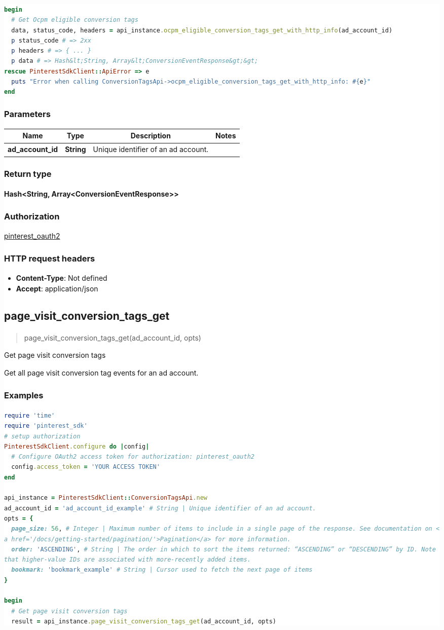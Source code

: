 ```ruby
begin
  # Get Ocpm eligible conversion tags
  data, status_code, headers = api_instance.ocpm_eligible_conversion_tags_get_with_http_info(ad_account_id)
  p status_code # => 2xx
  p headers # => { ... }
  p data # => Hash&lt;String, Array&lt;ConversionEventResponse&gt;&gt;
rescue PinterestSdkClient::ApiError => e
  puts "Error when calling ConversionTagsApi->ocpm_eligible_conversion_tags_get_with_http_info: #{e}"
end
```

### Parameters

| Name | Type | Description | Notes |
| ---- | ---- | ----------- | ----- |
| **ad_account_id** | **String** | Unique identifier of an ad account. |  |

### Return type

**Hash&lt;String, Array&lt;ConversionEventResponse&gt;&gt;**

### Authorization

[pinterest_oauth2](../README.md#pinterest_oauth2)

### HTTP request headers

- **Content-Type**: Not defined
- **Accept**: application/json


## page_visit_conversion_tags_get

> <PageVisitConversionTagsGet200Response> page_visit_conversion_tags_get(ad_account_id, opts)

Get page visit conversion tags

Get all page visit conversion tag events for an ad account.

### Examples

```ruby
require 'time'
require 'pinterest_sdk'
# setup authorization
PinterestSdkClient.configure do |config|
  # Configure OAuth2 access token for authorization: pinterest_oauth2
  config.access_token = 'YOUR ACCESS TOKEN'
end

api_instance = PinterestSdkClient::ConversionTagsApi.new
ad_account_id = 'ad_account_id_example' # String | Unique identifier of an ad account.
opts = {
  page_size: 56, # Integer | Maximum number of items to include in a single page of the response. See documentation on <a href='/docs/getting-started/pagination/'>Pagination</a> for more information.
  order: 'ASCENDING', # String | The order in which to sort the items returned: “ASCENDING” or “DESCENDING” by ID. Note that higher-value IDs are associated with more-recently added items.
  bookmark: 'bookmark_example' # String | Cursor used to fetch the next page of items
}

begin
  # Get page visit conversion tags
  result = api_instance.page_visit_conversion_tags_get(ad_account_id, opts)
```